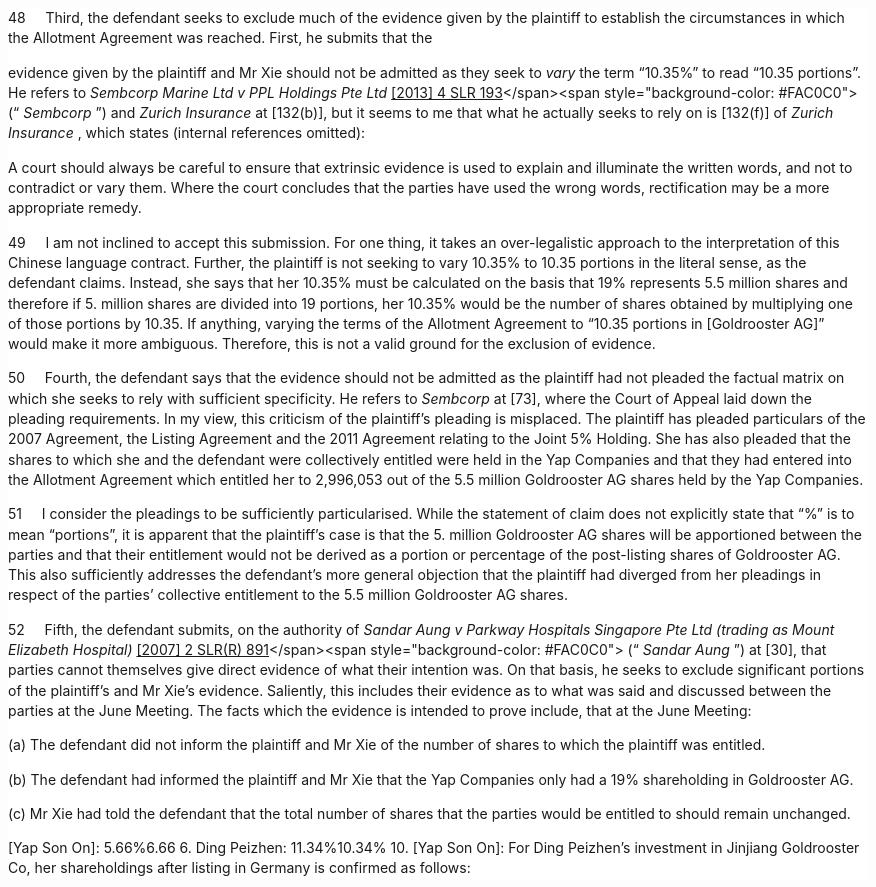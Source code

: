 48     Third, the defendant seeks to exclude much of the evidence given by the plaintiff to establish the circumstances in which the Allotment Agreement was reached. First, he submits that the 


evidence given by the plaintiff and Mr Xie should not be admitted as they seek to _vary_ the term “10.35%” to read “10.35 portions”. He refers to _Sembcorp Marine Ltd v PPL Holdings Pte Ltd_ [[2013] 4 SLR 193]("https://www.open.gov.sg")</span><span style="background-color: #FAC0C0"> (“ _Sembcorp_ ”) and _Zurich Insurance_ at [132(b)], but it seems to me that what he actually seeks to rely on is [132(f)] of _Zurich Insurance_ , which states (internal references omitted): 

 A court should always be careful to ensure that extrinsic evidence is used to explain and illuminate the written words, and not to contradict or vary them. Where the court concludes that the parties have used the wrong words, rectification may be a more appropriate remedy. 

49     I am not inclined to accept this submission. For one thing, it takes an over-legalistic approach to the interpretation of this Chinese language contract. Further, the plaintiff is not seeking to vary 10.35% to 10.35 portions in the literal sense, as the defendant claims. Instead, she says that her 10.35% must be calculated on the basis that 19% represents 5.5 million shares and therefore if 5. million shares are divided into 19 portions, her 10.35% would be the number of shares obtained by multiplying one of those portions by 10.35. If anything, varying the terms of the Allotment Agreement to “10.35 portions in [Goldrooster AG]” would make it more ambiguous. Therefore, this is not a valid ground for the exclusion of evidence. 

50     Fourth, the defendant says that the evidence should not be admitted as the plaintiff had not pleaded the factual matrix on which she seeks to rely with sufficient specificity. He refers to _Sembcorp_ at [73], where the Court of Appeal laid down the pleading requirements. In my view, this criticism of the plaintiff’s pleading is misplaced. The plaintiff has pleaded particulars of the 2007 Agreement, the Listing Agreement and the 2011 Agreement relating to the Joint 5% Holding. She has also pleaded that the shares to which she and the defendant were collectively entitled were held in the Yap Companies and that they had entered into the Allotment Agreement which entitled her to 2,996,053 out of the 5.5 million Goldrooster AG shares held by the Yap Companies. 

51     I consider the pleadings to be sufficiently particularised. While the statement of claim does not explicitly state that “%” is to mean “portions”, it is apparent that the plaintiff’s case is that the 5. million Goldrooster AG shares will be apportioned between the parties and that their entitlement would not be derived as a portion or percentage of the post-listing shares of Goldrooster AG. This also sufficiently addresses the defendant’s more general objection that the plaintiff had diverged from her pleadings in respect of the parties’ collective entitlement to the 5.5 million Goldrooster AG shares. 

52     Fifth, the defendant submits, on the authority of _Sandar Aung v Parkway Hospitals Singapore Pte Ltd (trading as Mount Elizabeth Hospital)_ [[2007] 2 SLR(R) 891]("https://www.open.gov.sg")</span><span style="background-color: #FAC0C0"> (“ _Sandar Aung_ ”) at [30], that parties cannot themselves give direct evidence of what their intention was. On that basis, he seeks to exclude significant portions of the plaintiff’s and Mr Xie’s evidence. Saliently, this includes their evidence as to what was said and discussed between the parties at the June Meeting. The facts which the evidence is intended to prove include, that at the June Meeting: 

 (a) The defendant did not inform the plaintiff and Mr Xie of the number of shares to which the plaintiff was entitled. 

 (b) The defendant had informed the plaintiff and Mr Xie that the Yap Companies only had a 19% shareholding in Goldrooster AG. 

 (c) Mr Xie had told the defendant that the total number of shares that the parties would be entitled to should remain unchanged. 


 [Yap Son On]: 5.66%6.66 6. Ding Peizhen: 11.34%10.34% 10. 
 [Yap Son On]: For Ding Peizhen’s investment in Jinjiang Goldrooster Co, her shareholdings after listing in Germany is confirmed as follows: 